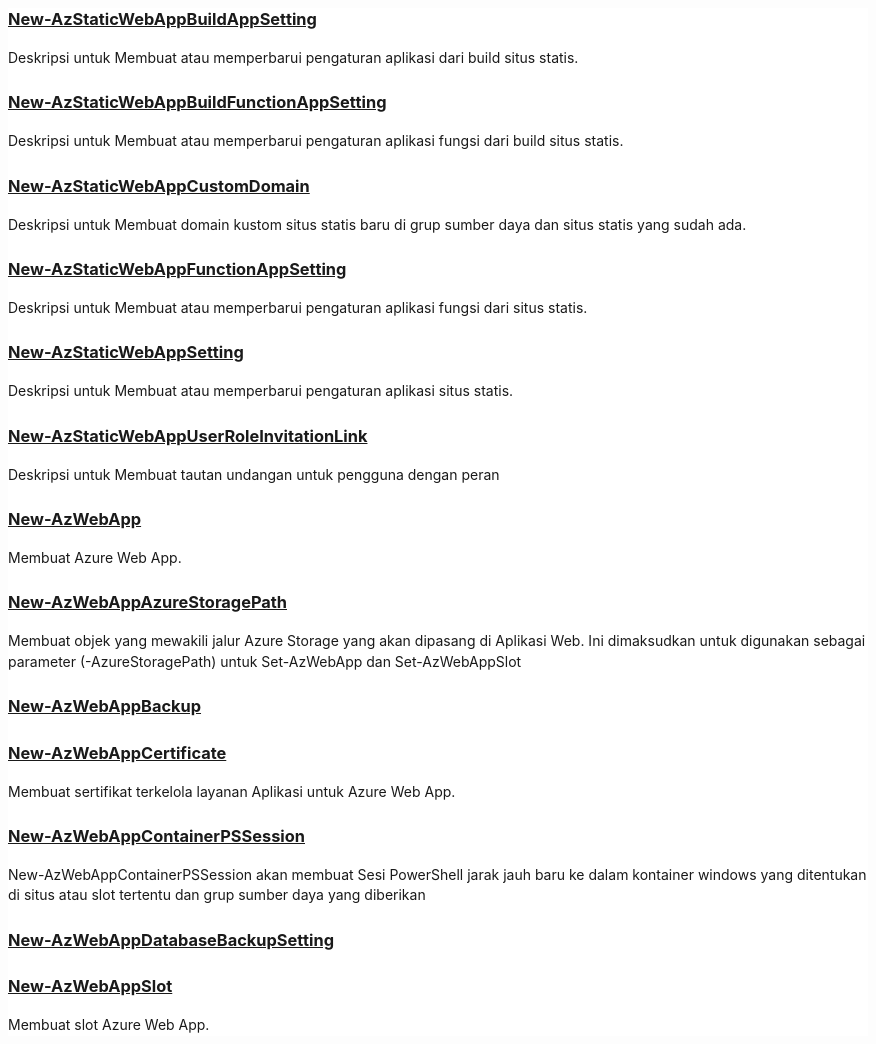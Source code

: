 ### [New-AzStaticWebAppBuildAppSetting](New-AzStaticWebAppBuildAppSetting.md)
Deskripsi untuk Membuat atau memperbarui pengaturan aplikasi dari build situs statis.

### [New-AzStaticWebAppBuildFunctionAppSetting](New-AzStaticWebAppBuildFunctionAppSetting.md)
Deskripsi untuk Membuat atau memperbarui pengaturan aplikasi fungsi dari build situs statis.

### [New-AzStaticWebAppCustomDomain](New-AzStaticWebAppCustomDomain.md)
Deskripsi untuk Membuat domain kustom situs statis baru di grup sumber daya dan situs statis yang sudah ada.

### [New-AzStaticWebAppFunctionAppSetting](New-AzStaticWebAppFunctionAppSetting.md)
Deskripsi untuk Membuat atau memperbarui pengaturan aplikasi fungsi dari situs statis.

### [New-AzStaticWebAppSetting](New-AzStaticWebAppSetting.md)
Deskripsi untuk Membuat atau memperbarui pengaturan aplikasi situs statis.

### [New-AzStaticWebAppUserRoleInvitationLink](New-AzStaticWebAppUserRoleInvitationLink.md)
Deskripsi untuk Membuat tautan undangan untuk pengguna dengan peran

### [New-AzWebApp](New-AzWebApp.md)
Membuat Azure Web App.

### [New-AzWebAppAzureStoragePath](New-AzWebAppAzureStoragePath.md)
Membuat objek yang mewakili jalur Azure Storage yang akan dipasang di Aplikasi Web. Ini dimaksudkan untuk digunakan sebagai parameter (-AzureStoragePath) untuk Set-AzWebApp dan Set-AzWebAppSlot

### [New-AzWebAppBackup](New-AzWebAppBackup.md)


### [New-AzWebAppCertificate](New-AzWebAppCertificate.md)
Membuat sertifikat terkelola layanan Aplikasi untuk Azure Web App. 

### [New-AzWebAppContainerPSSession](New-AzWebAppContainerPSSession.md)
New-AzWebAppContainerPSSession akan membuat Sesi PowerShell jarak jauh baru ke dalam kontainer windows yang ditentukan di situs atau slot tertentu dan grup sumber daya yang diberikan

### [New-AzWebAppDatabaseBackupSetting](New-AzWebAppDatabaseBackupSetting.md)


### [New-AzWebAppSlot](New-AzWebAppSlot.md)
Membuat slot Azure Web App.
